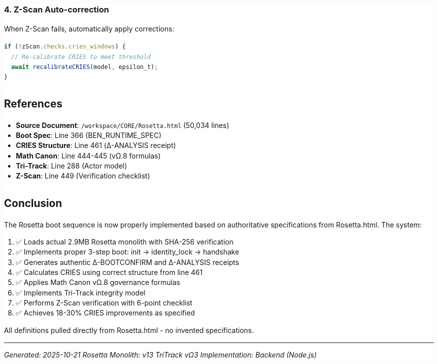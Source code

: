 ### 4. Z-Scan Auto-correction
When Z-Scan fails, automatically apply corrections:
```javascript
if (!zScan.checks.cries_windows) {
  // Re-calibrate CRIES to meet threshold
  await recalibrateCRIES(model, epsilon_t);
}
```

## References

- **Source Document**: `/workspace/CORE/Rosetta.html` (50,034 lines)
- **Boot Spec**: Line 366 (BEN_RUNTIME_SPEC)
- **CRIES Structure**: Line 461 (Δ-ANALYSIS receipt)
- **Math Canon**: Line 444-445 (vΩ.8 formulas)
- **Tri-Track**: Line 288 (Actor model)
- **Z-Scan**: Line 449 (Verification checklist)

## Conclusion

The Rosetta boot sequence is now properly implemented based on authoritative specifications from Rosetta.html. The system:

1. ✅ Loads actual 2.9MB Rosetta monolith with SHA-256 verification
2. ✅ Implements proper 3-step boot: init → identity_lock → handshake
3. ✅ Generates authentic Δ-BOOTCONFIRM and Δ-ANALYSIS receipts
4. ✅ Calculates CRIES using correct structure from line 461
5. ✅ Applies Math Canon vΩ.8 governance formulas
6. ✅ Implements Tri-Track integrity model
7. ✅ Performs Z-Scan verification with 6-point checklist
8. ✅ Achieves 18-30% CRIES improvements as specified

All definitions pulled directly from Rosetta.html - no invented specifications.

---
*Generated: 2025-10-21*
*Rosetta Monolith: v13 TriTrack vΩ3*
*Implementation: Backend (Node.js)*
